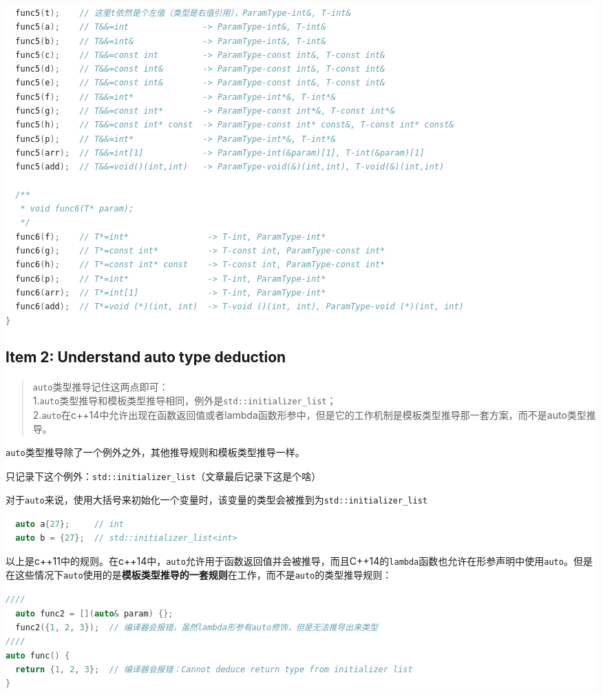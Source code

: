 ```c++
  func5(t);    // 这里t依然是个左值（类型是右值引用），ParamType-int&, T-int&
  func5(a);    // T&&=int               -> ParamType-int&, T-int&
  func5(b);    // T&&=int&              -> ParamType-int&, T-int&
  func5(c);    // T&&=const int         -> ParamType-const int&, T-const int&
  func5(d);    // T&&=const int&        -> ParamType-const int&, T-const int&
  func5(e);    // T&&=const int&        -> ParamType-const int&, T-const int&
  func5(f);    // T&&=int*              -> ParamType-int*&, T-int*&
  func5(g);    // T&&=const int*        -> ParamType-const int*&, T-const int*&
  func5(h);    // T&&=const int* const  -> ParamType-const int* const&, T-const int* const&
  func5(p);    // T&&=int*              -> ParamType-int*&, T-int*&
  func5(arr);  // T&&=int[1]            -> ParamType-int(&param)[1], T-int(&param)[1]
  func5(add);  // T&&=void()(int,int)   -> ParamType-void(&)(int,int), T-void(&)(int,int)

  /**
   * void func6(T* param);
   */
  func6(f);    // T*=int*                -> T-int, ParamType-int*
  func6(g);    // T*=const int*          -> T-const int, ParamType-const int*
  func6(h);    // T*=const int* const    -> T-const int, ParamType-const int*
  func6(p);    // T*=int*                -> T-int, ParamType-int*
  func6(arr);  // T*=int[1]              -> T-int, ParamType-int*
  func6(add);  // T*=void (*)(int, int)  -> T-void ()(int, int), ParamType-void (*)(int, int)
}
```
## Item 2: Understand auto type deduction

> `auto`类型推导记住这两点即可：  
> 1.`auto`类型推导和模板类型推导相同，例外是`std::initializer_list`；  
> 2.`auto`在c++14中允许出现在函数返回值或者lambda函数形参中，但是它的工作机制是模板类型推导那一套方案，而不是auto类型推导。

`auto`类型推导除了一个例外之外，其他推导规则和模板类型推导一样。

只记录下这个例外：`std::initializer_list`（文章最后记录下这是个啥）

对于`auto`来说，使用大括号来初始化一个变量时，该变量的类型会被推到为`std::initializer_list`

```c++
  auto a{27};     // int
  auto b = {27};  // std::initializer_list<int>
```

以上是c++11中的规则。在c++14中，`auto`允许用于函数返回值并会被推导，而且C++14的`lambda`函数也允许在形参声明中使用`auto`。但是在这些情况下`auto`使用的是**模板类型推导的一套规则**在工作，而不是`auto`的类型推导规则：

```c++
//// 
  auto func2 = [](auto& param) {};
  func2({1, 2, 3});  // 编译器会报错，虽然lambda形参有auto修饰，但是无法推导出来类型
////
auto func() {
  return {1, 2, 3};  // 编译器会报错：Cannot deduce return type from initializer list
}
```
